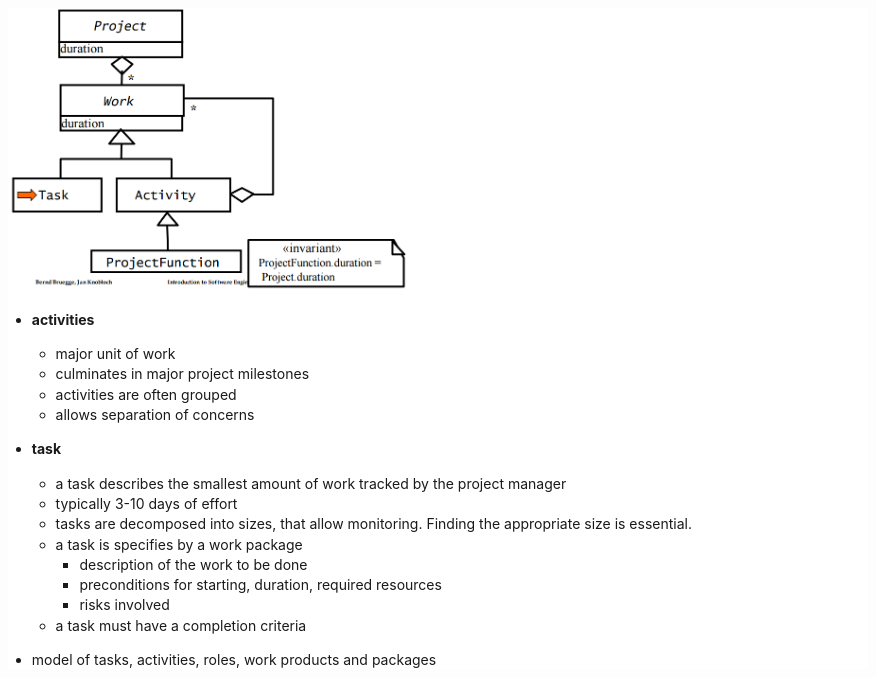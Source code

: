   <img src="pics/uml_project.png" width="400">

- **activities**
  - major unit of work
  - culminates in major project milestones
  - activities are often grouped
  - allows separation of concerns

- **task**
  - a task describes the smallest amount of work tracked by the project manager
  - typically 3-10 days of effort
  - tasks are decomposed into sizes, that allow monitoring. Finding the appropriate size is essential.
  - a task is specifies by a work package
    - description of the work to be done
    - preconditions for starting, duration, required resources
    - risks involved
  - a task must have a completion criteria

- model of tasks, activities, roles, work products and packages